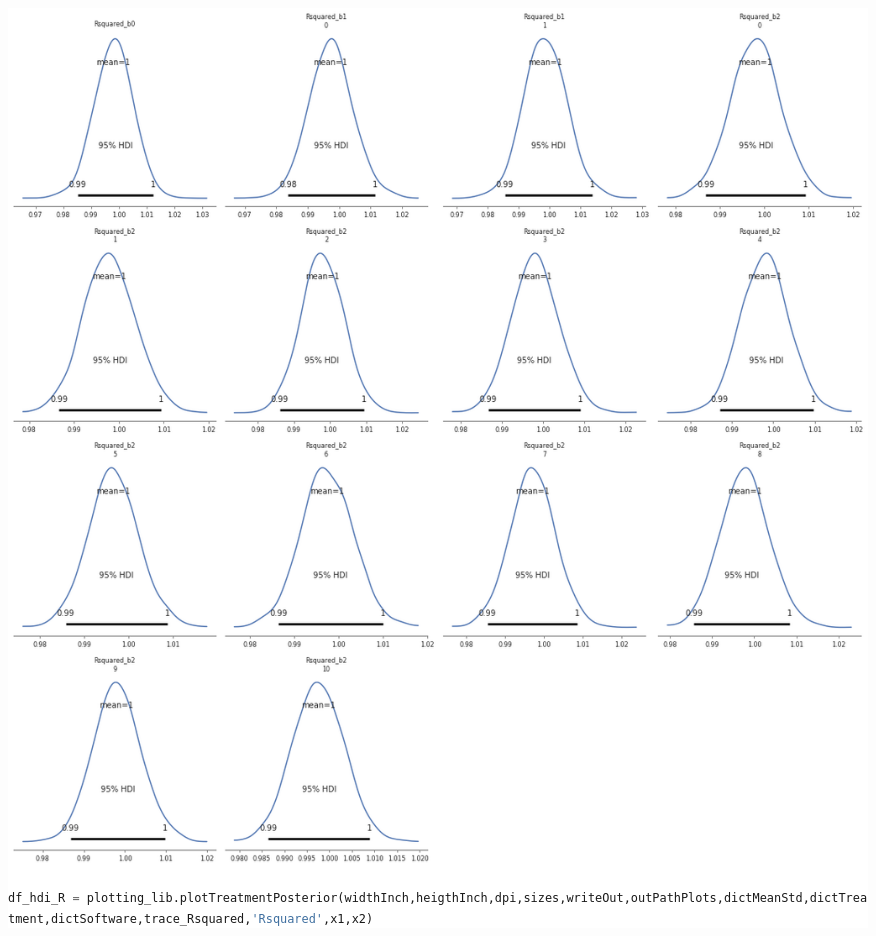 ![png](Statistical_Model_TwoFactor_filter_strong_files/Statistical_Model_TwoFactor_filter_strong_89_0.png)
    



```python
df_hdi_R = plotting_lib.plotTreatmentPosterior(widthInch,heigthInch,dpi,sizes,writeOut,outPathPlots,dictMeanStd,dictTreatment,dictSoftware,trace_Rsquared,'Rsquared',x1,x2)
```
